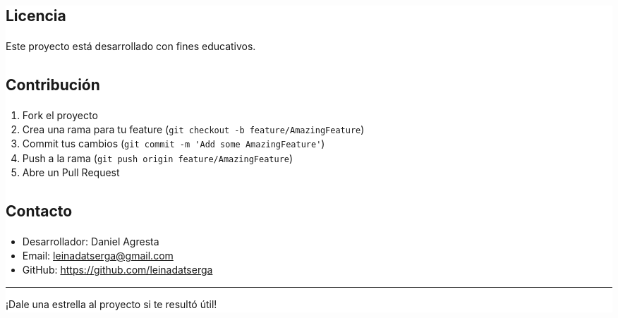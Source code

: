 ## Licencia

Este proyecto está desarrollado con fines educativos.

## Contribución

1. Fork el proyecto
2. Crea una rama para tu feature (`git checkout -b feature/AmazingFeature`)
3. Commit tus cambios (`git commit -m 'Add some AmazingFeature'`)
4. Push a la rama (`git push origin feature/AmazingFeature`)
5. Abre un Pull Request

## Contacto

- Desarrollador: Daniel Agresta
- Email: leinadatserga@gmail.com
- GitHub: https://github.com/leinadatserga

---

¡Dale una estrella al proyecto si te resultó útil!
